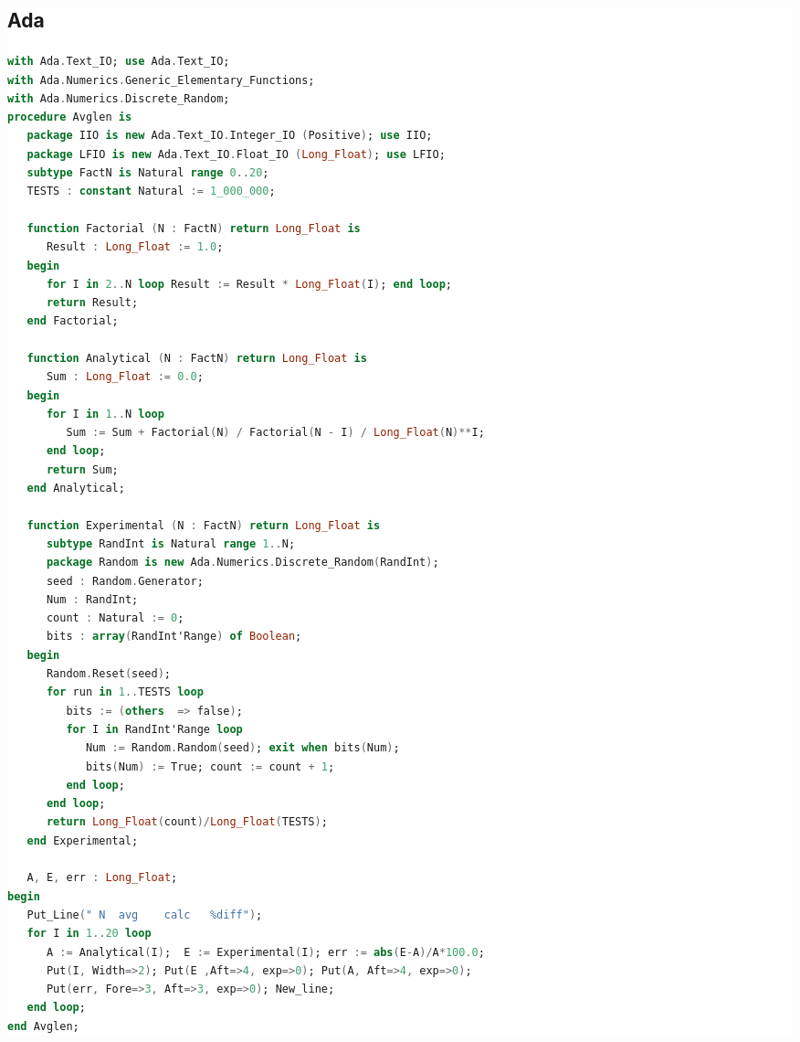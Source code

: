 



## Ada


```Ada
with Ada.Text_IO; use Ada.Text_IO;
with Ada.Numerics.Generic_Elementary_Functions;
with Ada.Numerics.Discrete_Random;
procedure Avglen is
   package IIO is new Ada.Text_IO.Integer_IO (Positive); use IIO;
   package LFIO is new Ada.Text_IO.Float_IO (Long_Float); use LFIO;
   subtype FactN is Natural range 0..20;
   TESTS : constant Natural := 1_000_000;

   function Factorial (N : FactN) return Long_Float is
      Result : Long_Float := 1.0;
   begin
      for I in 2..N loop Result := Result * Long_Float(I); end loop;
      return Result;
   end Factorial;

   function Analytical (N : FactN) return Long_Float is
      Sum : Long_Float := 0.0;
   begin
      for I in 1..N loop
         Sum := Sum + Factorial(N) / Factorial(N - I) / Long_Float(N)**I;
      end loop;
      return Sum;
   end Analytical;

   function Experimental (N : FactN) return Long_Float is
      subtype RandInt is Natural range 1..N;
      package Random is new Ada.Numerics.Discrete_Random(RandInt);
      seed : Random.Generator;
      Num : RandInt;
      count : Natural := 0;
      bits : array(RandInt'Range) of Boolean;
   begin
      Random.Reset(seed);
      for run in 1..TESTS loop
         bits := (others  => false);
         for I in RandInt'Range loop
            Num := Random.Random(seed); exit when bits(Num);
            bits(Num) := True; count := count + 1;
         end loop;
      end loop;
      return Long_Float(count)/Long_Float(TESTS);
   end Experimental;

   A, E, err : Long_Float;
begin
   Put_Line(" N  avg    calc   %diff");
   for I in 1..20 loop
      A := Analytical(I);  E := Experimental(I); err := abs(E-A)/A*100.0;
      Put(I, Width=>2); Put(E ,Aft=>4, exp=>0); Put(A, Aft=>4, exp=>0);
      Put(err, Fore=>3, Aft=>3, exp=>0); New_line;
   end loop;
end Avglen;
```
